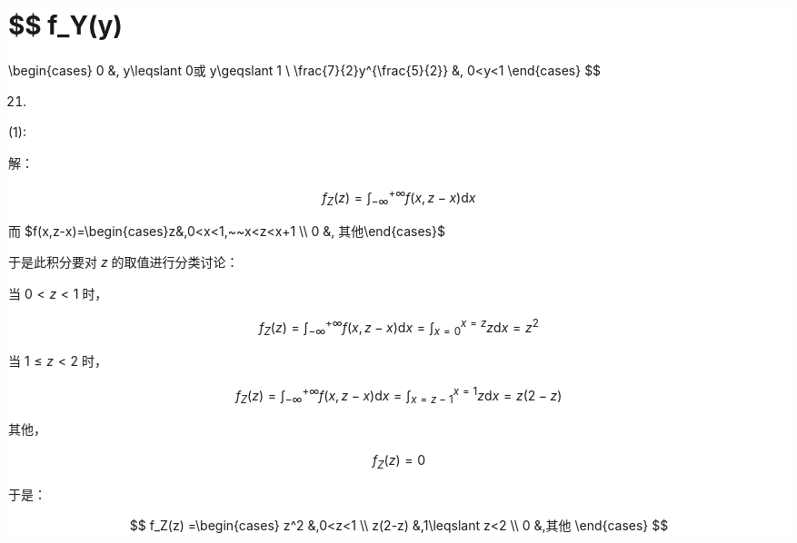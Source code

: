 $$
f_Y(y)
=
\begin{cases}
0 &, y\leqslant 0或 y\geqslant 1 \\
\frac{7}{2}y^{\frac{5}{2}} &, 0<y<1
\end{cases}
$$

21.

(1):

解：

$$
f_Z(z)
=\int_{-\infty}^{+\infty}f(x,z-x) \mathrm{d}x
$$

而 $f(x,z-x)=\begin{cases}z&,0<x<1,~~x<z<x+1 \\ 0 &,  其他\end{cases}$

于是此积分要对 $z$ 的取值进行分类讨论：

当 $0<z<1$ 时，

$$
f_Z(z)
=\int_{-\infty}^{+\infty} f(x,z-x)\mathrm{d}x
=\int_{x=0}^{x=z} z\mathrm{d}x
=z^2
$$

当 $1\leqslant z<2$ 时，

$$
f_Z(z)
=\int_{-\infty}^{+\infty} f(x,z-x)\mathrm{d}x
=\int_{x=z-1}^{x=1}z\mathrm{d}x
=z(2-z)
$$

其他，

$$
f_Z(z)
=0
$$

于是：

$$
f_Z(z)
=\begin{cases}
z^2 &,0<z<1 \\
z(2-z) &,1\leqslant z<2 \\
0 &,其他
\end{cases}
$$
